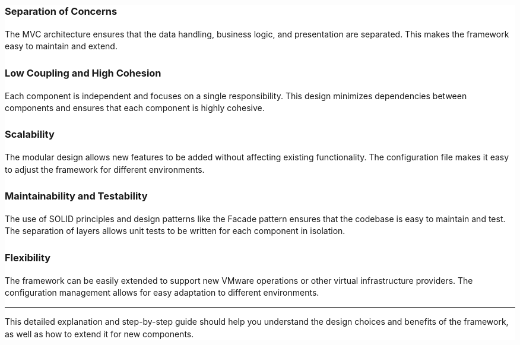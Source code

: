 ### Separation of Concerns

The MVC architecture ensures that the data handling, business logic, and presentation are separated. This makes the framework easy to maintain and extend.

### Low Coupling and High Cohesion

Each component is independent and focuses on a single responsibility. This design minimizes dependencies between components and ensures that each component is highly cohesive.

### Scalability

The modular design allows new features to be added without affecting existing functionality. The configuration file makes it easy to adjust the framework for different environments.

### Maintainability and Testability

The use of SOLID principles and design patterns like the Facade pattern ensures that the codebase is easy to maintain and test. The separation of layers allows unit tests to be written for each component in isolation.

### Flexibility

The framework can be easily extended to support new VMware operations or other virtual infrastructure providers. The configuration management allows for easy adaptation to different environments.

---

This detailed explanation and step-by-step guide should help you understand the design choices and benefits of the framework, as well as how to extend it for new components.